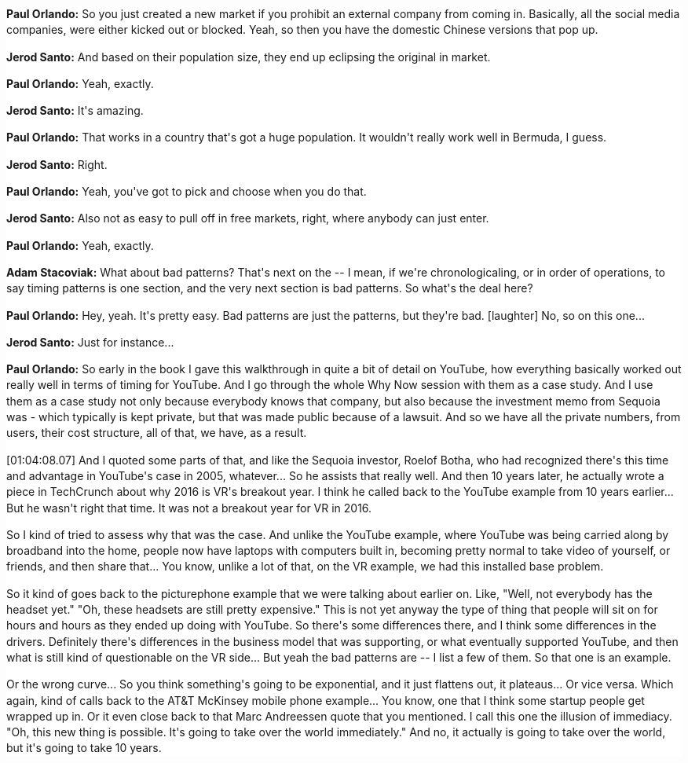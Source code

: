 **Paul Orlando:** So you just created a new market if you prohibit an external company from coming in. Basically, all the social media companies, were either kicked out or blocked. Yeah, so then you have the domestic Chinese versions that pop up.

**Jerod Santo:** And based on their population size, they end up eclipsing the original in market.

**Paul Orlando:** Yeah, exactly.

**Jerod Santo:** It's amazing.

**Paul Orlando:** That works in a country that's got a huge population. It wouldn't really work well in Bermuda, I guess.

**Jerod Santo:** Right.

**Paul Orlando:** Yeah, you've got to pick and choose when you do that.

**Jerod Santo:** Also not as easy to pull off in free markets, right, where anybody can just enter.

**Paul Orlando:** Yeah, exactly.

**Adam Stacoviak:** What about bad patterns? That's next on the -- I mean, if we're chronologicaling, or in order of operations, to say timing patterns is one section, and the very next section is bad patterns. So what's the deal here?

**Paul Orlando:** Hey, yeah. It's pretty easy. Bad patterns are just the patterns, but they're bad. \[laughter\] No, so on this one...

**Jerod Santo:** Just for instance...

**Paul Orlando:** So early in the book I gave this walkthrough in quite a bit of detail on YouTube, how everything basically worked out really well in terms of timing for YouTube. And I go through the whole Why Now session with them as a case study. And I use them as a case study not only because everybody knows that company, but also because the investment memo from Sequoia was - which typically is kept private, but that was made public because of a lawsuit. And so we have all the private numbers, from users, their cost structure, all of that, we have, as a result.

\[01:04:08.07\] And I quoted some parts of that, and like the Sequoia investor, Roelof Botha, who had recognized there's this time and advantage in YouTube's case in 2005, whatever... So he assists that really well. And then 10 years later, he actually wrote a piece in TechCrunch about why 2016 is VR's breakout year. I think he called back to the YouTube example from 10 years earlier... But he wasn't right that time. It was not a breakout year for VR in 2016.

So I kind of tried to assess why that was the case. And unlike the YouTube example, where YouTube was being carried along by broadband into the home, people now have laptops with computers built in, becoming pretty normal to take video of yourself, or friends, and then share that... You know, unlike a lot of that, on the VR example, we had this installed base problem.

So it kind of goes back to the picturephone example that we were talking about earlier on. Like, "Well, not everybody has the headset yet." "Oh, these headsets are still pretty expensive." This is not yet anyway the type of thing that people will sit on for hours and hours as they ended up doing with YouTube. So there's some differences there, and I think some differences in the drivers. Definitely there's differences in the business model that was supporting, or what eventually supported YouTube, and then what is still kind of questionable on the VR side... But yeah the bad patterns are -- I list a few of them. So that one is an example.

Or the wrong curve... So you think something's going to be exponential, and it just flattens out, it plateaus... Or vice versa. Which again, kind of calls back to the AT&T McKinsey mobile phone example... You know, one that I think some startup people get wrapped up in. Or it even close back to that Marc Andreessen quote that you mentioned. I call this one the illusion of immediacy. "Oh, this new thing is possible. It's going to take over the world immediately." And no, it actually is going to take over the world, but it's going to take 10 years.

